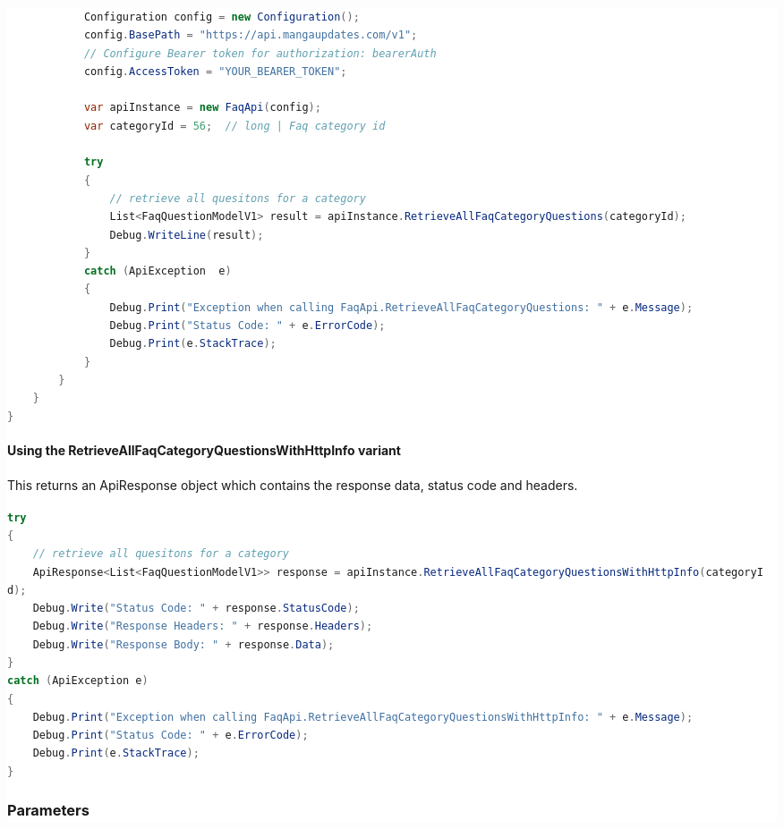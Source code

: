 ```csharp
            Configuration config = new Configuration();
            config.BasePath = "https://api.mangaupdates.com/v1";
            // Configure Bearer token for authorization: bearerAuth
            config.AccessToken = "YOUR_BEARER_TOKEN";

            var apiInstance = new FaqApi(config);
            var categoryId = 56;  // long | Faq category id

            try
            {
                // retrieve all quesitons for a category
                List<FaqQuestionModelV1> result = apiInstance.RetrieveAllFaqCategoryQuestions(categoryId);
                Debug.WriteLine(result);
            }
            catch (ApiException  e)
            {
                Debug.Print("Exception when calling FaqApi.RetrieveAllFaqCategoryQuestions: " + e.Message);
                Debug.Print("Status Code: " + e.ErrorCode);
                Debug.Print(e.StackTrace);
            }
        }
    }
}
```

#### Using the RetrieveAllFaqCategoryQuestionsWithHttpInfo variant
This returns an ApiResponse object which contains the response data, status code and headers.

```csharp
try
{
    // retrieve all quesitons for a category
    ApiResponse<List<FaqQuestionModelV1>> response = apiInstance.RetrieveAllFaqCategoryQuestionsWithHttpInfo(categoryId);
    Debug.Write("Status Code: " + response.StatusCode);
    Debug.Write("Response Headers: " + response.Headers);
    Debug.Write("Response Body: " + response.Data);
}
catch (ApiException e)
{
    Debug.Print("Exception when calling FaqApi.RetrieveAllFaqCategoryQuestionsWithHttpInfo: " + e.Message);
    Debug.Print("Status Code: " + e.ErrorCode);
    Debug.Print(e.StackTrace);
}
```

### Parameters
